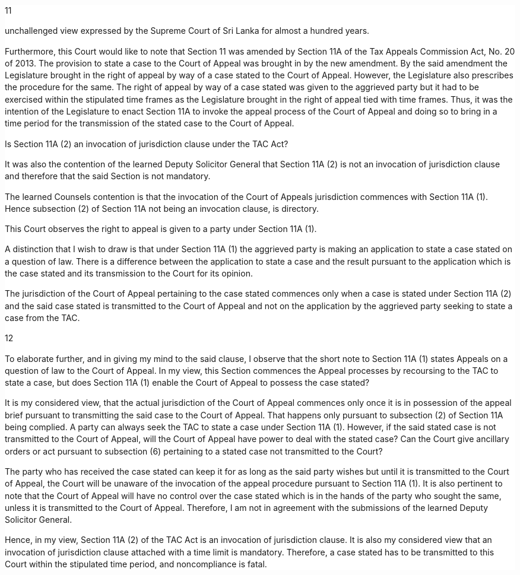 11

unchallenged view expressed by the Supreme Court of Sri Lanka for almost a hundred years.

Furthermore, this Court would like to note that Section 11 was amended by Section 11A of the Tax Appeals Commission Act, No. 20 of 2013. The provision to state a case to the Court of Appeal was brought in by the new amendment. By the said amendment the Legislature brought in the right of appeal by way of a case stated to the Court of Appeal. However, the Legislature also prescribes the procedure for the same. The right of appeal by way of a case stated was given to the aggrieved party but it had to be exercised within the stipulated time frames as the Legislature brought in the right of appeal tied with time frames. Thus, it was the intention of the Legislature to enact Section 11A to invoke the appeal process of the Court of Appeal and doing so to bring in a time period for the transmission of the stated case to the Court of Appeal.

Is Section 11A (2) an invocation of jurisdiction clause under the TAC Act?

It was also the contention of the learned Deputy Solicitor General that Section 11A (2) is not an invocation of jurisdiction clause and therefore that the said Section is not mandatory.

The learned Counsels contention is that the invocation of the Court of Appeals jurisdiction commences with Section 11A (1). Hence subsection (2) of Section 11A not being an invocation clause, is directory.

This Court observes the right to appeal is given to a party under Section 11A (1).

A distinction that I wish to draw is that under Section 11A (1) the aggrieved party is making an application to state a case stated on a question of law. There is a difference between the application to state a case and the result pursuant to the application which is the case stated and its transmission to the Court for its opinion.

The jurisdiction of the Court of Appeal pertaining to the case stated commences only when a case is stated under Section 11A (2) and the said case stated is transmitted to the Court of Appeal and not on the application by the aggrieved party seeking to state a case from the TAC.

12

To elaborate further, and in giving my mind to the said clause, I observe that the short note to Section 11A (1) states Appeals on a question of law to the Court of Appeal. In my view, this Section commences the Appeal processes by recoursing to the TAC to state a case, but does Section 11A (1) enable the Court of Appeal to possess the case stated?

It is my considered view, that the actual jurisdiction of the Court of Appeal commences only once it is in possession of the appeal brief pursuant to transmitting the said case to the Court of Appeal. That happens only pursuant to subsection (2) of Section 11A being complied. A party can always seek the TAC to state a case under Section 11A (1). However, if the said stated case is not transmitted to the Court of Appeal, will the Court of Appeal have power to deal with the stated case? Can the Court give ancillary orders or act pursuant to subsection (6) pertaining to a stated case not transmitted to the Court?

The party who has received the case stated can keep it for as long as the said party wishes but until it is transmitted to the Court of Appeal, the Court will be unaware of the invocation of the appeal procedure pursuant to Section 11A (1). It is also pertinent to note that the Court of Appeal will have no control over the case stated which is in the hands of the party who sought the same, unless it is transmitted to the Court of Appeal. Therefore, I am not in agreement with the submissions of the learned Deputy Solicitor General.

Hence, in my view, Section 11A (2) of the TAC Act is an invocation of jurisdiction clause. It is also my considered view that an invocation of jurisdiction clause attached with a time limit is mandatory. Therefore, a case stated has to be transmitted to this Court within the stipulated time period, and noncompliance is fatal.
